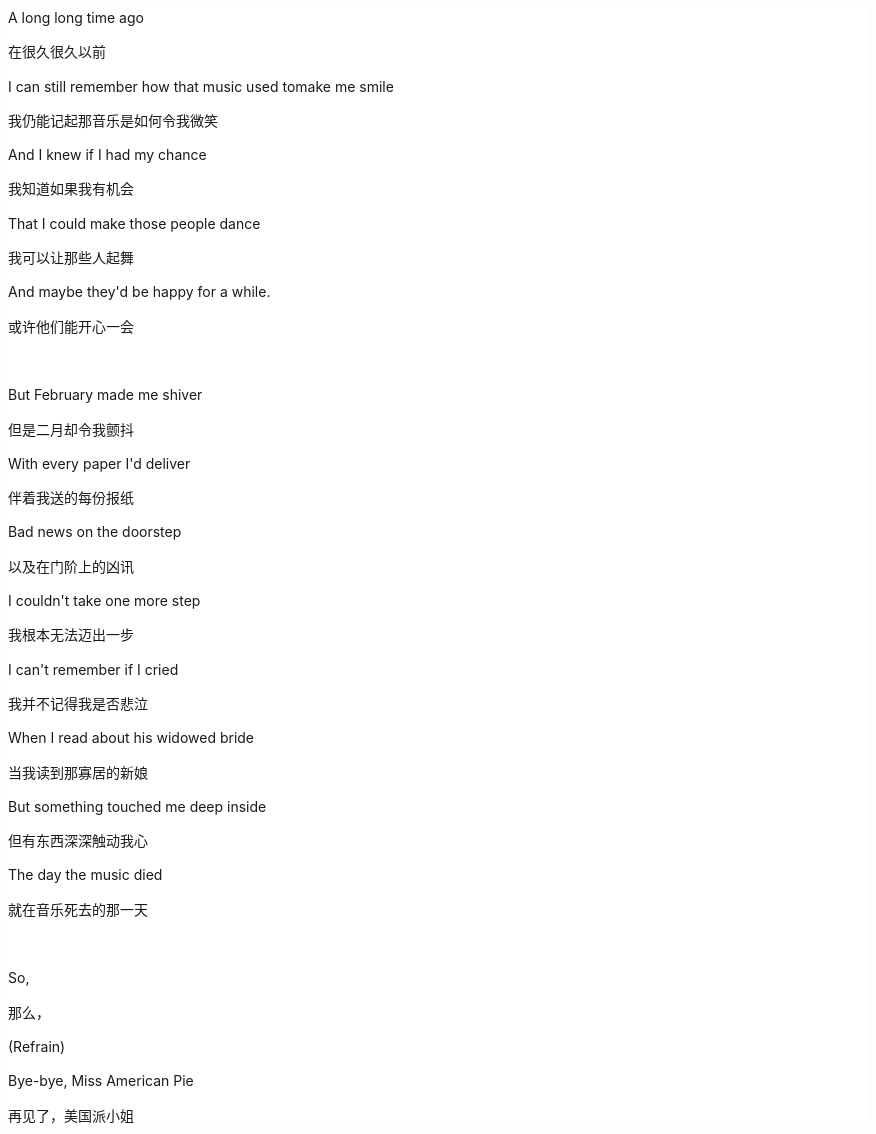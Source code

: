 A long long time ago

在很久很久以前

I can still remember how that music used tomake me smile

我仍能记起那音乐是如何令我微笑

And I knew if I had my chance

我知道如果我有机会

That I could make those people dance

我可以让那些人起舞

And maybe they'd be happy for a while.

或许他们能开心一会

 <br/>

But February made me shiver

但是二月却令我颤抖

With every paper I'd deliver

伴着我送的每份报纸

Bad news on the doorstep

以及在门阶上的凶讯

I couldn't take one more step

我根本无法迈出一步

I can't remember if I cried

我并不记得我是否悲泣

When I read about his widowed bride

当我读到那寡居的新娘

But something touched me deep inside

但有东西深深触动我心

The day the music died

就在音乐死去的那一天

 <br/>

So,

那么，

(Refrain)

Bye-bye, Miss American Pie

再见了，美国派小姐
